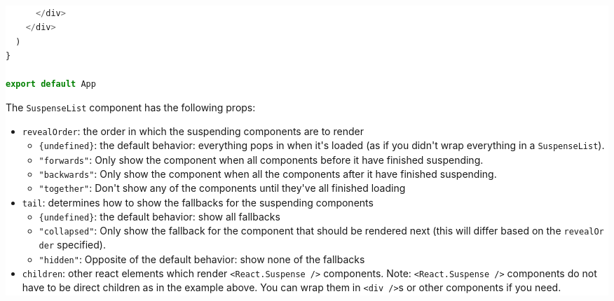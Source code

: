 ```javascript
      </div>
    </div>
  )
}

export default App

```

The `SuspenseList` component has the following props:

- `revealOrder`: the order in which the suspending components are to render
  - `{undefined}`: the default behavior: everything pops in when it's loaded (as
    if you didn't wrap everything in a `SuspenseList`).
  - `"forwards"`: Only show the component when all components before it have
    finished suspending.
  - `"backwards"`: Only show the component when all the components after it have
    finished suspending.
  - `"together"`: Don't show any of the components until they've all finished
    loading
- `tail`: determines how to show the fallbacks for the suspending components
  - `{undefined}`: the default behavior: show all fallbacks
  - `"collapsed"`: Only show the fallback for the component that should be
    rendered next (this will differ based on the `revealOrder` specified).
  - `"hidden"`: Opposite of the default behavior: show none of the fallbacks
- `children`: other react elements which render `<React.Suspense />` components.
  Note: `<React.Suspense />` components do not have to be direct children as in
  the example above. You can wrap them in `<div />`s or other components if you
  need.
